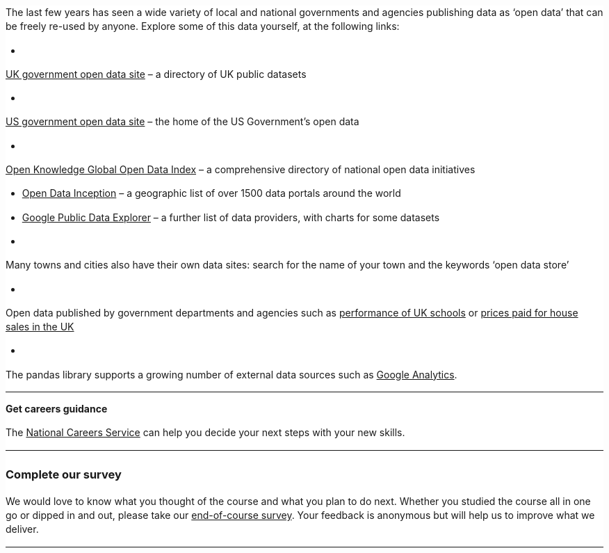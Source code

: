 The last few years has seen a wide variety of local and national governments and agencies publishing data as ‘open data’ that can be freely re-used by anyone. Explore some of this data yourself, at the following links:

* 
[UK government open data site](http://data.gov.uk/) – a directory of UK public datasets


* 
[US government open data site](http://data.gov/) – the home of the US Government’s open data


* 
[Open Knowledge Global Open Data Index](http://index.okfn.org/dataset/) – a comprehensive directory of national open data initiatives


* [Open Data Inception](http://opendatainception.io) – a geographic list of over 1500 data portals around the world

* [Google Public Data Explorer](https://www.google.com/publicdata/directory) – a further list of data providers, with charts for some datasets

* 
Many towns and cities also have their own data sites: search for the name of your town and the keywords ‘open data store’


* 
Open data published by government departments and agencies such as [performance of UK schools](http://www.education.gov.uk/schools/performance/) or [prices paid for house sales in the UK](http://landregistry.data.gov.uk/app/ppd)


* 
The pandas library supports a growing number of external data sources such as [Google Analytics](http://pandas.pydata.org/pandas-docs/stable/remote_data.html).




---


__Get careers guidance__

The [National Careers Service](https://nationalcareers.service.gov.uk/find-a-course/the-skills-toolkit?utm_source=openlearn&amp;utm_medium=referral&amp;utm_campaign=skillstoolkit_completed) can help you decide your next steps with your new skills.


---



### Complete our survey

We would love to know what you thought of the course and what you plan to do next. Whether you studied the course all in one go or dipped in and out, please take our [end-of-course survey](https://www.surveymonkey.co.uk/r/BOCENDlearntocode). Your feedback is anonymous but will help us to improve what we deliver.


---


